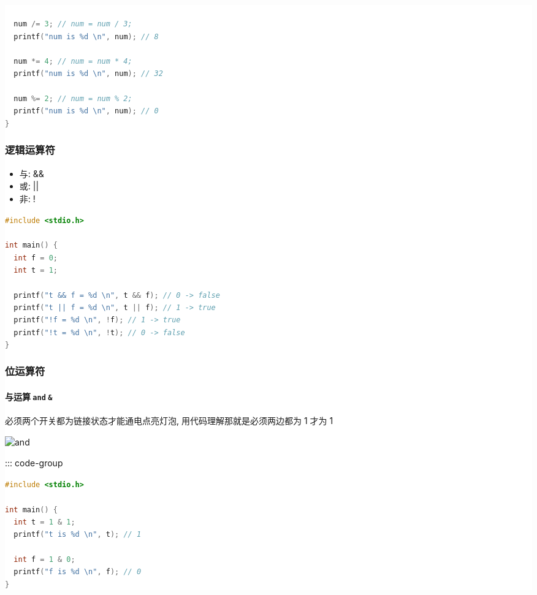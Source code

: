 ```c

  num /= 3; // num = num / 3;
  printf("num is %d \n", num); // 8

  num *= 4; // num = num * 4;
  printf("num is %d \n", num); // 32

  num %= 2; // num = num % 2;
  printf("num is %d \n", num); // 0
}
```

### 逻辑运算符

- 与: &&
- 或: ||
- 非: !

```c
#include <stdio.h>

int main() {
  int f = 0;
  int t = 1;

  printf("t && f = %d \n", t && f); // 0 -> false
  printf("t || f = %d \n", t || f); // 1 -> true
  printf("!f = %d \n", !f); // 1 -> true
  printf("!t = %d \n", !t); // 0 -> false
}
```

### 位运算符

#### 与运算 `and` `&`

必须两个开关都为链接状态才能通电点亮灯泡, 用代码理解那就是必须两边都为 1 才为 1

![and](https://raw.githubusercontent.com/liaohui5/images/main/images202408301015967.png)

::: code-group

```c [运算符]
#include <stdio.h>

int main() {
  int t = 1 & 1;
  printf("t is %d \n", t); // 1

  int f = 1 & 0;
  printf("f is %d \n", f); // 0
}
```
